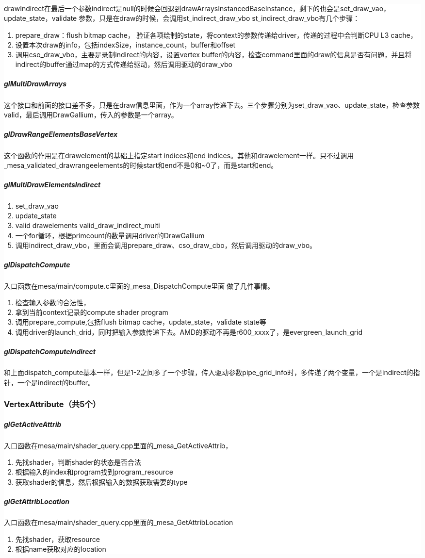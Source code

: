 drawIndirect在最后一个参数indirect是null的时候会回退到drawArraysInstancedBaseInstance，剩下的也会是set_draw_vao，update_state，validate 参数，只是在draw的时候，会调用st_indirect_draw_vbo
st_indirect_draw_vbo有几个步骤：
1. prepare_draw：flush bitmap cache， 验证各项绘制的state，将context的参数传递给driver，传递的过程中会判断CPU L3 cache，
2. 设置本次draw的info，包括indexSize，instance_count，buffer和offset
3. 调用cso_draw_vbo，主要是录制indirect的内容，设置vertex buffer的内容，检查command里面的draw的信息是否有问题，并且将indirect的buffer通过map的方式传递给驱动，然后调用驱动的draw_vbo


##### glMultiDrawArrays

这个接口和前面的接口差不多，只是在draw信息里面，作为一个array传递下去。三个步骤分别为set_draw_vao、update_state，检查参数valid，最后调用DrawGallium，传入的参数是一个array。

##### glDrawRangeElementsBaseVertex

这个函数的作用是在drawelement的基础上指定start indices和end indices。其他和drawelement一样。只不过调用_mesa_validated_drawrangeelements的时候start和end不是0和~0了，而是start和end。

##### glMultiDrawElementsIndirect

1. set_draw_vao
2. update_state
3. valid drawelements valid_draw_indirect_multi
4. 一个for循环，根据primcount的数量调用driver的DrawGallium
5. 调用indirect_draw_vbo，里面会调用prepare_draw、cso_draw_cbo，然后调用驱动的draw_vbo。

##### glDispatchCompute

入口函数在mesa/main/compute.c里面的_mesa_DispatchCompute里面
做了几件事情。
1. 检查输入参数的合法性，
2. 拿到当前context记录的compute shader program
3. 调用prepare_compute,包括flush bitmap cache，update_state，validate state等
3. 调用driver的launch_drid，同时把输入参数传递下去。AMD的驱动不再是r600_xxxx了，是evergreen_launch_grid

##### glDispatchComputeIndirect

和上面dispatch_compute基本一样，但是1-2之间多了一个步骤，传入驱动参数pipe_grid_info时，多传递了两个变量，一个是indirect的指针，一个是indirect的buffer。

### VertexAttribute（共5个）

##### glGetActiveAttrib

入口函数在mesa/main/shader_query.cpp里面的_mesa_GetActiveAttrib，
1. 先找shader，判断shader的状态是否合法
2. 根据输入的index和program找到program_resource
3. 获取shader的信息，然后根据输入的数据获取需要的type

##### glGetAttribLocation

入口函数在mesa/main/shader_query.cpp里面的_mesa_GetAttribLocation
1. 先找shader，获取resource
2. 根据name获取对应的location
